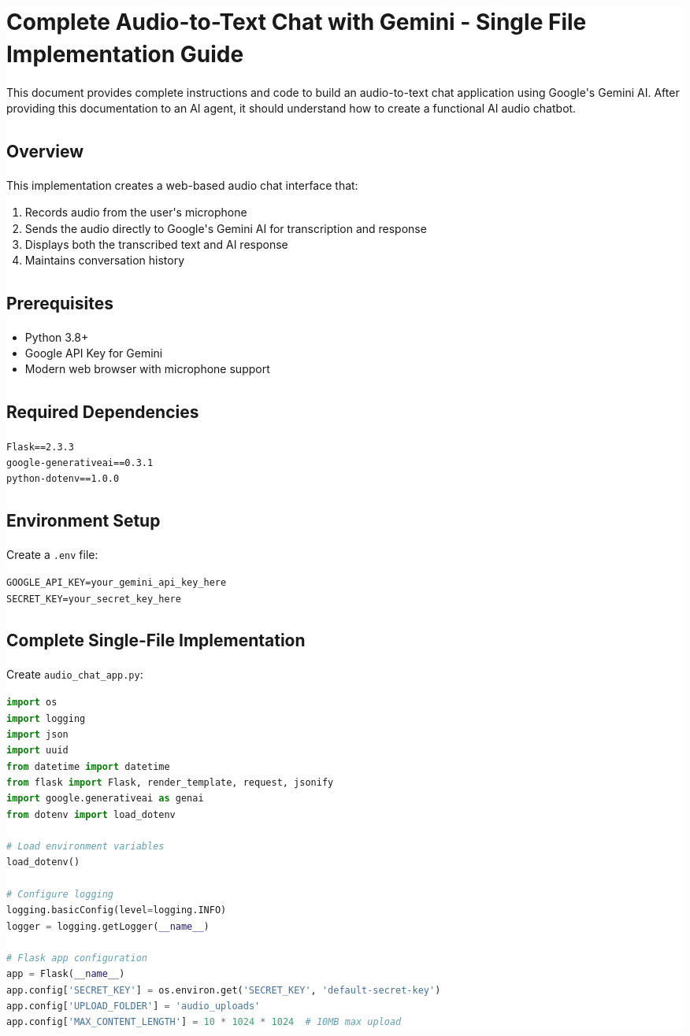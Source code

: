 # Complete Audio-to-Text Chat with Gemini - Single File Implementation Guide

This document provides complete instructions and code to build an audio-to-text chat application using Google's Gemini AI. After providing this documentation to an AI agent, it should understand how to create a functional AI audio chatbot.

## Overview

This implementation creates a web-based audio chat interface that:
1. Records audio from the user's microphone
2. Sends the audio directly to Google's Gemini AI for transcription and response
3. Displays both the transcribed text and AI response
4. Maintains conversation history

## Prerequisites

- Python 3.8+
- Google API Key for Gemini
- Modern web browser with microphone support

## Required Dependencies

```txt
Flask==2.3.3
google-generativeai==0.3.1
python-dotenv==1.0.0
```

## Environment Setup

Create a `.env` file:
```
GOOGLE_API_KEY=your_gemini_api_key_here
SECRET_KEY=your_secret_key_here
```

## Complete Single-File Implementation

Create `audio_chat_app.py`:

```python
import os
import logging
import json
import uuid
from datetime import datetime
from flask import Flask, render_template, request, jsonify
import google.generativeai as genai
from dotenv import load_dotenv

# Load environment variables
load_dotenv()

# Configure logging
logging.basicConfig(level=logging.INFO)
logger = logging.getLogger(__name__)

# Flask app configuration
app = Flask(__name__)
app.config['SECRET_KEY'] = os.environ.get('SECRET_KEY', 'default-secret-key')
app.config['UPLOAD_FOLDER'] = 'audio_uploads'
app.config['MAX_CONTENT_LENGTH'] = 10 * 1024 * 1024  # 10MB max upload
```